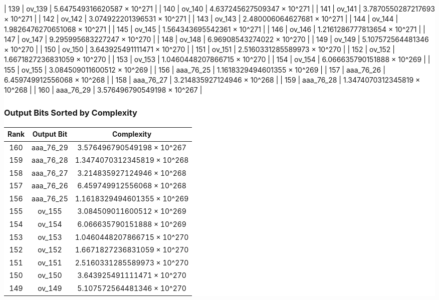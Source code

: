 | 139 | ov_139 | 5.647549316620587 × 10^271 |
| 140 | ov_140 | 4.637245627509347 × 10^271 |
| 141 | ov_141 | 3.7870550287217693 × 10^271 |
| 142 | ov_142 | 3.074922201396531 × 10^271 |
| 143 | ov_143 | 2.480006064627681 × 10^271 |
| 144 | ov_144 | 1.9826476270651068 × 10^271 |
| 145 | ov_145 | 1.564343695542361 × 10^271 |
| 146 | ov_146 | 1.2161286777813654 × 10^271 |
| 147 | ov_147 | 9.295995683227247 × 10^270 |
| 148 | ov_148 | 6.96908543274022 × 10^270 |
| 149 | ov_149 | 5.107572564481346 × 10^270 |
| 150 | ov_150 | 3.643925491111471 × 10^270 |
| 151 | ov_151 | 2.5160331285589973 × 10^270 |
| 152 | ov_152 | 1.6671827236831059 × 10^270 |
| 153 | ov_153 | 1.0460448207866715 × 10^270 |
| 154 | ov_154 | 6.066635790151888 × 10^269 |
| 155 | ov_155 | 3.084509011600512 × 10^269 |
| 156 | aaa_76_25 | 1.1618329494601355 × 10^269 |
| 157 | aaa_76_26 | 6.459749912556068 × 10^268 |
| 158 | aaa_76_27 | 3.214835927124946 × 10^268 |
| 159 | aaa_76_28 | 1.3474070312345819 × 10^268 |
| 160 | aaa_76_29 | 3.576496790549198 × 10^267 |

### Output Bits Sorted by Complexity

| Rank | Output Bit | Complexity |
|:----:|:----------:|:----------:|
| 160 | aaa_76_29 | 3.576496790549198 × 10^267 |
| 159 | aaa_76_28 | 1.3474070312345819 × 10^268 |
| 158 | aaa_76_27 | 3.214835927124946 × 10^268 |
| 157 | aaa_76_26 | 6.459749912556068 × 10^268 |
| 156 | aaa_76_25 | 1.1618329494601355 × 10^269 |
| 155 | ov_155 | 3.084509011600512 × 10^269 |
| 154 | ov_154 | 6.066635790151888 × 10^269 |
| 153 | ov_153 | 1.0460448207866715 × 10^270 |
| 152 | ov_152 | 1.6671827236831059 × 10^270 |
| 151 | ov_151 | 2.5160331285589973 × 10^270 |
| 150 | ov_150 | 3.643925491111471 × 10^270 |
| 149 | ov_149 | 5.107572564481346 × 10^270 |